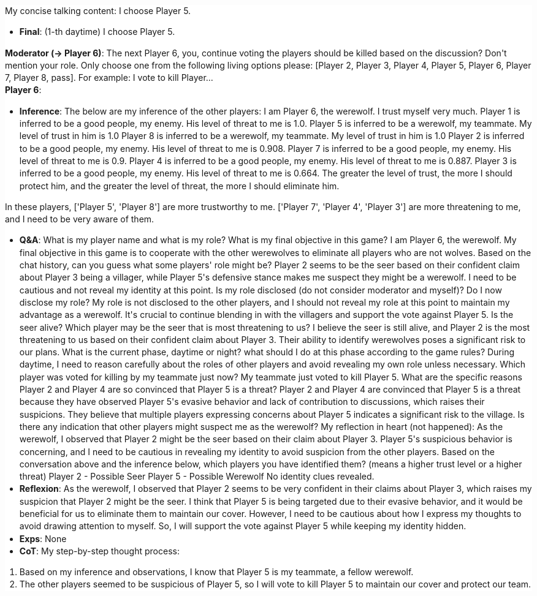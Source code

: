 My concise talking content: I choose Player 5.  

- **Final**: (1-th daytime) I choose Player 5.  

**Moderator (-> Player 6)**: The next Player 6, you, continue voting the players should be killed based on the discussion? Don't mention your role. Only choose one from the following living options please: [Player 2, Player 3, Player 4, Player 5, Player 6, Player 7, Player 8, pass]. For example: I vote to kill Player...  
**Player 6**:  
- **Inference**: 
The below are my inference of the other players:
I am Player 6, the werewolf. I trust myself very much.
Player 1 is inferred to be a good people, my enemy. His level of threat to me is 1.0.
Player 5 is inferred to be a werewolf, my teammate. My level of trust in him is 1.0
Player 8 is inferred to be a werewolf, my teammate. My level of trust in him is 1.0
Player 2 is inferred to be a good people, my enemy. His level of threat to me is 0.908.
Player 7 is inferred to be a good people, my enemy. His level of threat to me is 0.9.
Player 4 is inferred to be a good people, my enemy. His level of threat to me is 0.887.
Player 3 is inferred to be a good people, my enemy. His level of threat to me is 0.664.
The greater the level of trust, the more I should protect him, and the greater the level of threat, the more I should eliminate him.

In these players, ['Player 5', 'Player 8'] are more trustworthy to me. ['Player 7', 'Player 4', 'Player 3'] are more threatening to me, and I need to be very aware of them.  
- **Q&A**: What is my player name and what is my role? What is my final objective in this game? I am Player 6, the werewolf. My final objective in this game is to cooperate with the other werewolves to eliminate all players who are not wolves.
Based on the chat history, can you guess what some players' role might be? Player 2 seems to be the seer based on their confident claim about Player 3 being a villager, while Player 5's defensive stance makes me suspect they might be a werewolf. I need to be cautious and not reveal my identity at this point.
Is my role disclosed (do not consider moderator and myself)? Do I now disclose my role? My role is not disclosed to the other players, and I should not reveal my role at this point to maintain my advantage as a werewolf. It's crucial to continue blending in with the villagers and support the vote against Player 5.
Is the seer alive? Which player may be the seer that is most threatening to us? I believe the seer is still alive, and Player 2 is the most threatening to us based on their confident claim about Player 3. Their ability to identify werewolves poses a significant risk to our plans.
What is the current phase, daytime or night? what should I do at this phase according to the game rules? During daytime, I need to reason carefully about the roles of other players and avoid revealing my own role unless necessary.
Which player was voted for killing by my teammate just now? My teammate just voted to kill Player 5.
What are the specific reasons Player 2 and Player 4 are so convinced that Player 5 is a threat? Player 2 and Player 4 are convinced that Player 5 is a threat because they have observed Player 5's evasive behavior and lack of contribution to discussions, which raises their suspicions. They believe that multiple players expressing concerns about Player 5 indicates a significant risk to the village.
Is there any indication that other players might suspect me as the werewolf? My reflection in heart (not happened): As the werewolf, I observed that Player 2 might be the seer based on their claim about Player 3. Player 5's suspicious behavior is concerning, and I need to be cautious in revealing my identity to avoid suspicion from the other players.
Based on the conversation above and the inference below, which players you have identified them? (means a higher trust level or a higher threat) Player 2 - Possible Seer Player 5 - Possible Werewolf No identity clues revealed.  
- **Reflexion**: As the werewolf, I observed that Player 2 seems to be very confident in their claims about Player 3, which raises my suspicion that Player 2 might be the seer. I think that Player 5 is being targeted due to their evasive behavior, and it would be beneficial for us to eliminate them to maintain our cover. However, I need to be cautious about how I express my thoughts to avoid drawing attention to myself. So, I will support the vote against Player 5 while keeping my identity hidden.  
- **Exps**: None  
- **CoT**: My step-by-step thought process:
1. Based on my inference and observations, I know that Player 5 is my teammate, a fellow werewolf.
2. The other players seemed to be suspicious of Player 5, so I will vote to kill Player 5 to maintain our cover and protect our team.